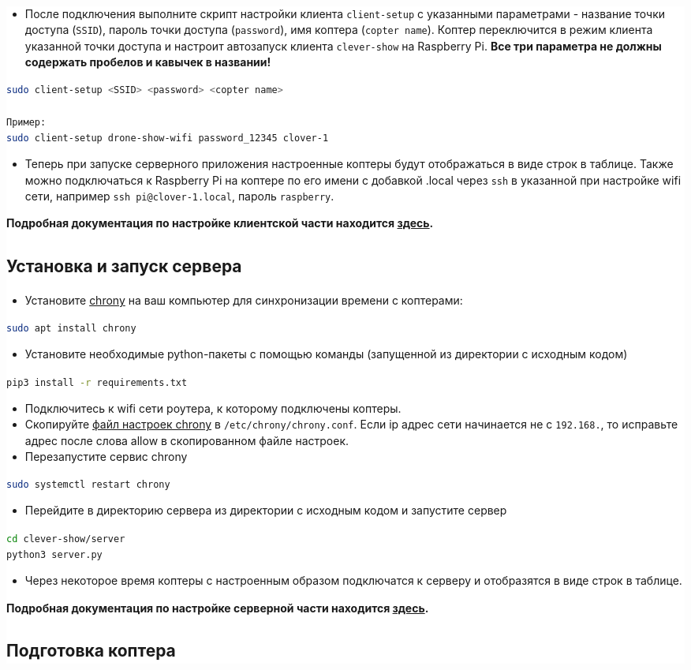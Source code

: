* После подключения выполните скрипт настройки клиента `client-setup` с указанными параметрами - название точки доступа (`SSID`), пароль точки доступа (`password`), имя коптера (`copter name`). Коптер переключится в режим клиента указанной точки доступа и настроит автозапуск клиента `clever-show` на Raspberry Pi. **Все три параметра не должны содержать пробелов и кавычек в названии!**

```bash
sudo client-setup <SSID> <password> <copter name>

Пример:
sudo client-setup drone-show-wifi password_12345 clover-1
```

* Теперь при запуске серверного приложения настроенные коптеры будут отображаться в виде строк в таблице. Также можно подключаться к Raspberry Pi на коптере по его имени с добавкой .local через `ssh` в указанной при настройке wifi сети, например `ssh pi@clover-1.local`, пароль `raspberry`.

**Подробная документация по настройке клиентской части находится [здесь](client.md).**

## Установка и запуск сервера

* Установите [chrony](https://chrony.tuxfamily.org/index.html) на ваш компьютер для синхронизации времени с коптерами:

```bash
sudo apt install chrony
```

* Установите необходимые python-пакеты с помощью команды (запущенной из директории с исходным кодом)

```bash
pip3 install -r requirements.txt
```

* Подключитесь к wifi сети роутера, к которому подключены коптеры.
* Скопируйте [файл настроек chrony](../../examples/chrony/server.conf) в `/etc/chrony/chrony.conf`. Если ip адрес сети начинается не с `192.168.`, то исправьте адрес после слова allow в скопированном файле настроек.
* Перезапустите сервис chrony

```bash
sudo systemctl restart chrony
```

* Перейдите в директорию сервера из директории с исходным кодом и запустите сервер

```bash
cd clever-show/server
python3 server.py
```

* Через некоторое время коптеры с настроенным образом подключатся к серверу и отобразятся в виде строк в таблице.

**Подробная документация по настройке серверной части находится [здесь](server.md).**

## Подготовка коптера
